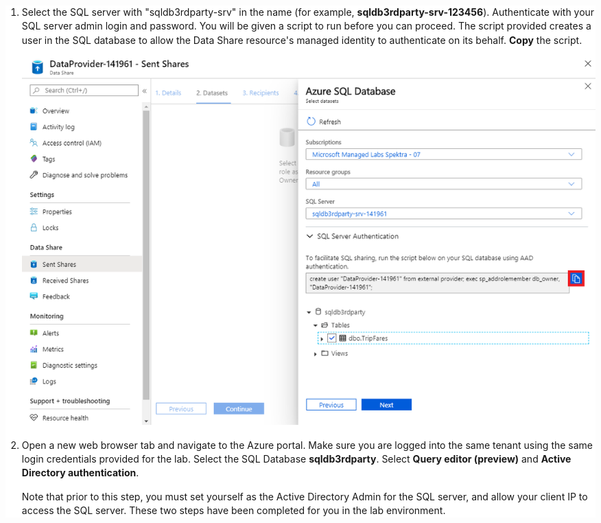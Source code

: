 1. Select the SQL server with "sqldb3rdparty-srv" in the name (for example, **sqldb3rdparty-srv-123456**). Authenticate with your SQL server admin login and password. You will be given a script to run before you can proceed. The script provided creates a user in the SQL database to allow the Data Share resource's managed identity to authenticate on its behalf. **Copy** the script.

   ![SQL dataset details](images/djpmsft/ads-create-share-add-dataset-sql-details.png)

1. Open a new web browser tab and navigate to the Azure portal. Make sure you are logged into the same tenant using the same login credentials provided for the lab. Select the SQL Database **sqldb3rdparty**. Select **Query editor (preview)** and **Active Directory authentication**. 

   Note that prior to this step, you must set yourself as the Active Directory Admin for the SQL server, and allow your client IP to access the SQL server. These two steps have been completed for you in the lab environment. 
